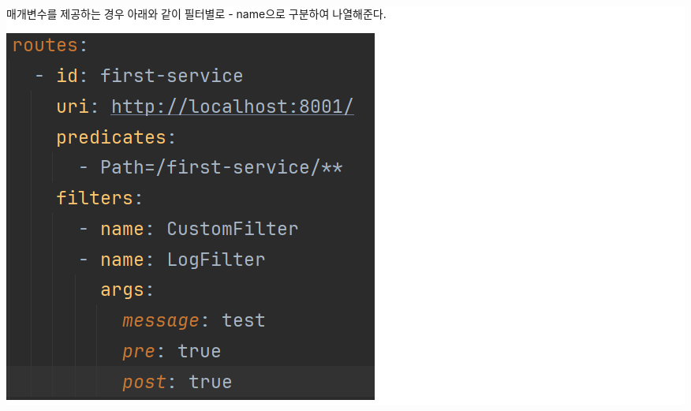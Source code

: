 매개변수를 제공하는 경우 아래와 같이 필터별로 - name으로 구분하여 나열해준다.

![로깅필터4](https://github.com/hyensukim/PlayData_class/blob/main/images/%EB%B6%84%EB%A5%98%EC%A0%84/%EB%A1%9C%EA%B9%85%ED%95%84%ED%84%B04.png?raw=true)
